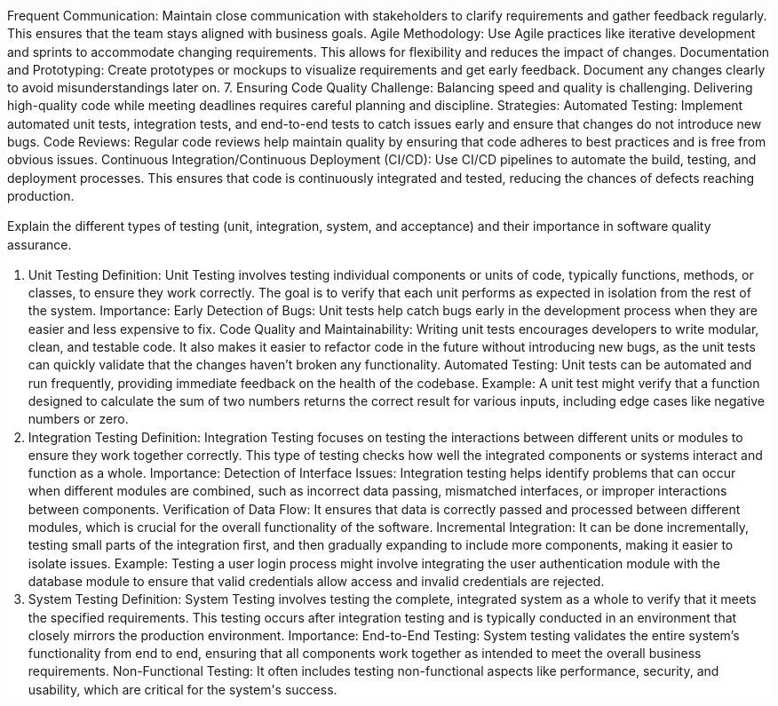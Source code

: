 Frequent Communication: Maintain close communication with stakeholders to clarify requirements and gather feedback regularly. This ensures that the team stays aligned with business goals.
Agile Methodology: Use Agile practices like iterative development and sprints to accommodate changing requirements. This allows for flexibility and reduces the impact of changes.
Documentation and Prototyping: Create prototypes or mockups to visualize requirements and get early feedback. Document any changes clearly to avoid misunderstandings later on.
7. Ensuring Code Quality
Challenge: Balancing speed and quality is challenging. Delivering high-quality code while meeting deadlines requires careful planning and discipline.
Strategies:
Automated Testing: Implement automated unit tests, integration tests, and end-to-end tests to catch issues early and ensure that changes do not introduce new bugs.
Code Reviews: Regular code reviews help maintain quality by ensuring that code adheres to best practices and is free from obvious issues.
Continuous Integration/Continuous Deployment (CI/CD): Use CI/CD pipelines to automate the build, testing, and deployment processes. This ensures that code is continuously integrated and tested, reducing the chances of defects reaching production.


Explain the different types of testing (unit, integration, system, and acceptance) and their importance in software quality assurance.
1. Unit Testing
Definition:
Unit Testing involves testing individual components or units of code, typically functions, methods, or classes, to ensure they work correctly. The goal is to verify that each unit performs as expected in isolation from the rest of the system.
Importance:
Early Detection of Bugs: Unit tests help catch bugs early in the development process when they are easier and less expensive to fix.
Code Quality and Maintainability: Writing unit tests encourages developers to write modular, clean, and testable code. It also makes it easier to refactor code in the future without introducing new bugs, as the unit tests can quickly validate that the changes haven’t broken any functionality.
Automated Testing: Unit tests can be automated and run frequently, providing immediate feedback on the health of the codebase.
Example:
A unit test might verify that a function designed to calculate the sum of two numbers returns the correct result for various inputs, including edge cases like negative numbers or zero.
2. Integration Testing
Definition:
Integration Testing focuses on testing the interactions between different units or modules to ensure they work together correctly. This type of testing checks how well the integrated components or systems interact and function as a whole.
Importance:
Detection of Interface Issues: Integration testing helps identify problems that can occur when different modules are combined, such as incorrect data passing, mismatched interfaces, or improper interactions between components.
Verification of Data Flow: It ensures that data is correctly passed and processed between different modules, which is crucial for the overall functionality of the software.
Incremental Integration: It can be done incrementally, testing small parts of the integration first, and then gradually expanding to include more components, making it easier to isolate issues.
Example:
Testing a user login process might involve integrating the user authentication module with the database module to ensure that valid credentials allow access and invalid credentials are rejected.
3. System Testing
Definition:
System Testing involves testing the complete, integrated system as a whole to verify that it meets the specified requirements. This testing occurs after integration testing and is typically conducted in an environment that closely mirrors the production environment.
Importance:
End-to-End Testing: System testing validates the entire system’s functionality from end to end, ensuring that all components work together as intended to meet the overall business requirements.
Non-Functional Testing: It often includes testing non-functional aspects like performance, security, and usability, which are critical for the system's success.